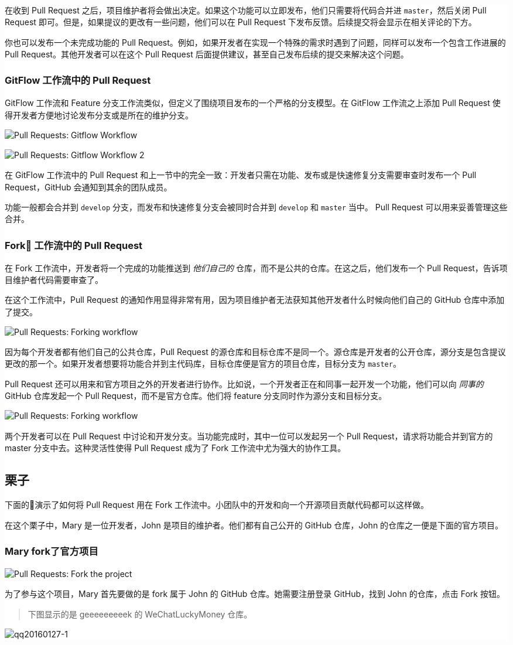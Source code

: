 在收到 Pull Request 之后，项目维护者将会做出决定。如果这个功能可以立即发布，他们只需要将代码合并进 `master`，然后关闭 Pull Request 即可。但是，如果提议的更改有一些问题，他们可以在 Pull Request 下发布反馈。后续提交将会显示在相关评论的下方。

你也可以发布一个未完成功能的 Pull Request。例如，如果开发者在实现一个特殊的需求时遇到了问题，同样可以发布一个包含工作进展的 Pull Request。其他开发者可以在这个 Pull Request 后面提供建议，甚至自己发布后续的提交来解决这个问题。

### GitFlow 工作流中的 Pull Request

GitFlow 工作流和 Feature 分支工作流类似，但定义了围绕项目发布的一个严格的分支模型。在 GitFlow 工作流之上添加 Pull Request 使得开发者方便地讨论发布分支或是所在的维护分支。

![Pull Requests: Gitflow Workflow](https://www.atlassian.com/git/images/tutorials/collaborating/making-a-pull-request/05.svg)

![Pull Requests: Gitflow Workflow 2](https://www.atlassian.com/git/images/tutorials/collaborating/making-a-pull-request/06.svg)

在 GitFlow 工作流中的 Pull Request 和上一节中的完全一致：开发者只需在功能、发布或是快速修复分支需要审查时发布一个 Pull Request，GitHub 会通知到其余的团队成员。

功能一般都会合并到 `develop` 分支，而发布和快速修复分支会被同时合并到 `develop` 和 `master` 当中。 Pull Request 可以用来妥善管理这些合并。

### Fork 工作流中的 Pull Request

在 Fork 工作流中，开发者将一个完成的功能推送到 *他们自己的* 仓库，而不是公共的仓库。在这之后，他们发布一个 Pull Request，告诉项目维护者代码需要审查了。

在这个工作流中，Pull Request 的通知作用显得非常有用，因为项目维护者无法获知其他开发者什么时候向他们自己的 GitHub 仓库中添加了提交。

![Pull Requests: Forking workflow](https://www.atlassian.com/git/images/tutorials/collaborating/making-a-pull-request/07.svg)

因为每个开发者都有他们自己的公共仓库，Pull Request 的源仓库和目标仓库不是同一个。源仓库是开发者的公开仓库，源分支是包含提议更改的那一个。如果开发者想要将功能合并到主代码库，目标仓库便是官方的项目仓库，目标分支为 `master`。

Pull Request 还可以用来和官方项目之外的开发者进行协作。比如说，一个开发者正在和同事一起开发一个功能，他们可以向 *同事的* GitHub 仓库发起一个 Pull Request，而不是官方仓库。他们将 feature 分支同时作为源分支和目标分支。

![Pull Requests: Forking workflow](https://www.atlassian.com/git/images/tutorials/collaborating/making-a-pull-request/08.svg)

两个开发者可以在 Pull Request 中讨论和开发分支。当功能完成时，其中一位可以发起另一个 Pull Request，请求将功能合并到官方的 master 分支中去。这种灵活性使得 Pull Request 成为了 Fork 工作流中尤为强大的协作工具。

## 栗子

下面的🌰演示了如何将 Pull Request 用在 Fork 工作流中。小团队中的开发和向一个开源项目贡献代码都可以这样做。

在这个栗子中，Mary 是一位开发者，John 是项目的维护者。他们都有自己公开的 GitHub 仓库，John 的仓库之一便是下面的官方项目。

### Mary fork了官方项目

![Pull Requests: Fork the project](https://www.atlassian.com/git/images/tutorials/collaborating/making-a-pull-request/09.svg)

为了参与这个项目，Mary 首先要做的是 fork 属于 John 的 GitHub 仓库。她需要注册登录 GitHub，找到 John 的仓库，点击 Fork 按钮。

> 下图显示的是 geeeeeeeeek 的 WeChatLuckyMoney 仓库。

![qq20160127-1](https://cloud.githubusercontent.com/assets/7262715/12614812/232fb7f2-c53d-11e5-80cb-68d2af29d6e9.png)
